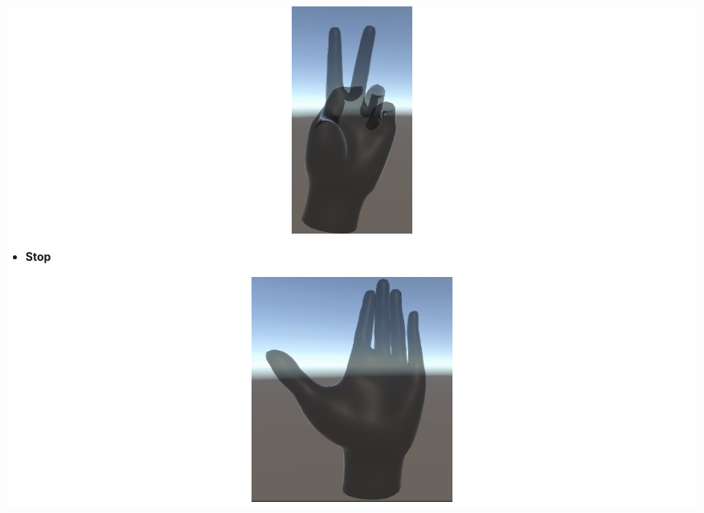 <div style="text-align: center; margin-top: 10px; margin-bottom: 10px;">
  <img src="_static/Gesture_Scissors_Two.png" alt="Gesture_Scissors_Two" width="150" />
  <p style="font-size: 14px; color: gray;"></p>
</div>

- **Stop**

<div style="text-align: center; margin-top: 10px; margin-bottom: 10px;">
  <img src="_static/Gestures_Stop.png" alt="Gestures_Stop" width="250" />
  <p style="font-size: 14px; color: gray;"></p>
</div>
